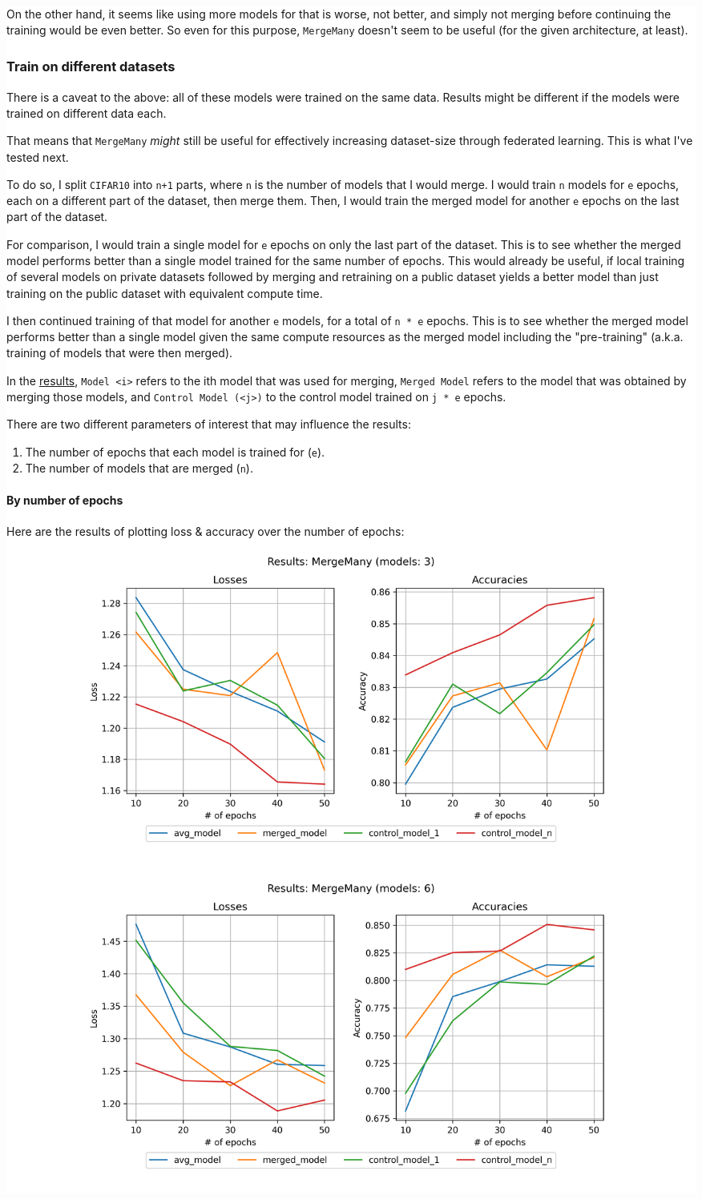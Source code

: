 On the other hand, it seems like using more models for that is worse, not better,
and simply not merging before continuing the training would be even better. 
So even for this purpose, `MergeMany` doesn't seem to be useful 
(for the given architecture, at least).

### Train on different datasets

There is a caveat to the above: all of these models were trained on the same data.
Results might be different if the models were trained on different data each.

That means that `MergeMany` *might* still be useful for effectively increasing dataset-size
through federated learning. This is what I've tested next.

To do so, I split `CIFAR10` into `n+1` parts, where `n` is the number of models that I would merge.
I would train `n` models for `e` epochs, each on a different part of the dataset, 
then merge them. Then, I would train the merged model for another `e` epochs 
on the last part of the dataset.

For comparison, I would train a single model for `e` epochs on only the last part of the dataset.
This is to see whether the merged model performs better 
than a single model trained for the same number of epochs. 
This would already be useful, if local training of several models on private datasets 
followed by merging and retraining on a public dataset yields a better model than just
training on the public dataset with equivalent compute time.

I then continued training of that model for another `e` models, for a total of `n * e` epochs.
This is to see whether the merged model performs better than a single model 
given the same compute resources as the merged model including the "pre-training"
(a.k.a. training of models that were then merged).

In the [results](merge_many/train_different_datasets), `Model <i>` refers to the ith model
that was used for merging, `Merged Model` refers to the model that was obtained by merging
those models, and `Control Model (<j>)` to the control model trained on `j * e` epochs.

There are two different parameters of interest that may influence the results:

1. The number of epochs that each model is trained for (`e`).
2. The number of models that are merged (`n`).

#### By number of epochs

Here are the results of plotting loss & accuracy over the number of epochs:


<p align="center">
    <img
        src="merge_many/train_different_datasets/results-3models.png" 
        alt="Loss & accuracy over epochs for 3 models"
        width="700"
    />
</p>

<p align="center">
    <img
        src="merge_many/train_different_datasets/results-6models.png" 
        alt="Loss & accuracy over epochs for 6 models"
        width="700"
    />
</p>
